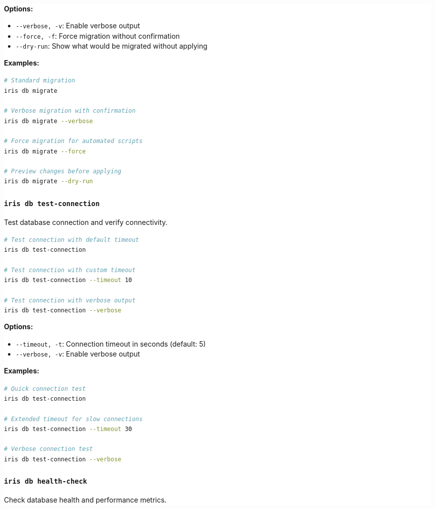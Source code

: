 **Options:**
- `--verbose, -v`: Enable verbose output
- `--force, -f`: Force migration without confirmation
- `--dry-run`: Show what would be migrated without applying

**Examples:**
```bash
# Standard migration
iris db migrate

# Verbose migration with confirmation
iris db migrate --verbose

# Force migration for automated scripts
iris db migrate --force

# Preview changes before applying
iris db migrate --dry-run
```

### `iris db test-connection`

Test database connection and verify connectivity.

```bash
# Test connection with default timeout
iris db test-connection

# Test connection with custom timeout
iris db test-connection --timeout 10

# Test connection with verbose output
iris db test-connection --verbose
```

**Options:**
- `--timeout, -t`: Connection timeout in seconds (default: 5)
- `--verbose, -v`: Enable verbose output

**Examples:**
```bash
# Quick connection test
iris db test-connection

# Extended timeout for slow connections
iris db test-connection --timeout 30

# Verbose connection test
iris db test-connection --verbose
```

### `iris db health-check`

Check database health and performance metrics.
